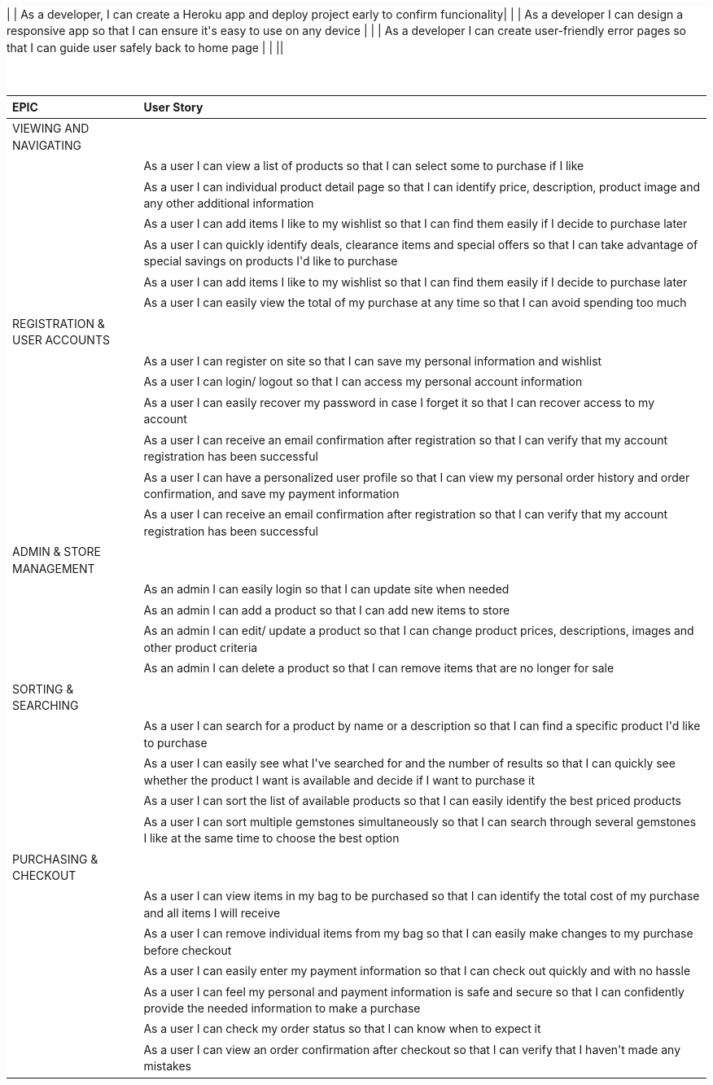 |                           | As a developer, I can create a Heroku app and deploy project early to confirm funcionality|
|                           | As a developer I can design a responsive app so that I can ensure it's easy to use on any device |
|                           | As a developer I can create user-friendly error pages so that I can guide user safely back to home page |
|                           ||

<br>

|   EPIC                    |  User Story  |
|:--------------------------|:-------------|
|VIEWING AND NAVIGATING     ||
|                           | As a user I can view a list of products so that I can select some to purchase if I like|
|                           | As a user I can individual product detail page so that I can identify price, description, product image and any other additional information |
|                           | As a user I can add items I like to my wishlist so that I can find them easily if I decide to purchase later |
|                           | As a user I can quickly identify deals, clearance items and special offers so that I can take advantage of special savings on products I'd like to purchase|
|                           | As a user I can add items I like to my wishlist so that I can find them easily if I decide to purchase later|
|                           | As a user I can easily view the total of my purchase at any time so that I can avoid spending too much|
|REGISTRATION & USER ACCOUNTS  ||
|                           | As a user I can register on site so that I can save my personal information and wishlist|
|                           | As a user I can login/ logout so that I can access my personal account information|
|                           | As a user I can easily recover my password in case I forget it so that I can recover access to my account|
|                           | As a user I can receive an email confirmation after registration so that I can verify that my account registration has been successful |
|                           | As a user I can have a personalized user profile so that I can view my personal order history and order confirmation, and save my payment information|
|                           | As a user I can receive an email confirmation after registration so that I can verify that my account registration has been successful|
|ADMIN & STORE MANAGEMENT   ||
|                           | As an admin I can easily login so that I can update site when needed|
|                           | As an admin I can add a product so that I can add new items to store|
|                           | As an admin I can edit/ update a product so that I can change product prices, descriptions, images and other product criteria|
|                           | As an admin I can delete a product so that I can remove items that are no longer for sale|
|SORTING & SEARCHING        ||
|                           | As a user I can search for a product by name or a description so that I can find a specific product I'd like to purchase|
|                           | As a user I can easily see what I've searched for and the number of results so that I can quickly see whether the product I want is available and decide if I want to purchase it|
|                           | As a user I can sort the list of available products so that I can easily identify the best priced products|
|                           | As a user I can sort multiple gemstones simultaneously so that I can search through several gemstones I like at the same time to choose the best option|
|PURCHASING & CHECKOUT      ||
|                           | As a user I can view items in my bag to be purchased so that I can identify the total cost of my purchase and all items I will receive|
|                           | As a user I can remove individual items from my bag so that I can easily make changes to my purchase before checkout|
|                           | As a user I can easily enter my payment information so that I can check out quickly and with no hassle|
|                           | As a user I can feel my personal and payment information is safe and secure so that I can confidently provide the needed information to make a purchase|
|                           | As a user I can check my order status so that I can know when to expect it |
|                           | As a user I can view an order confirmation after checkout so that I can verify that I haven't made any mistakes|